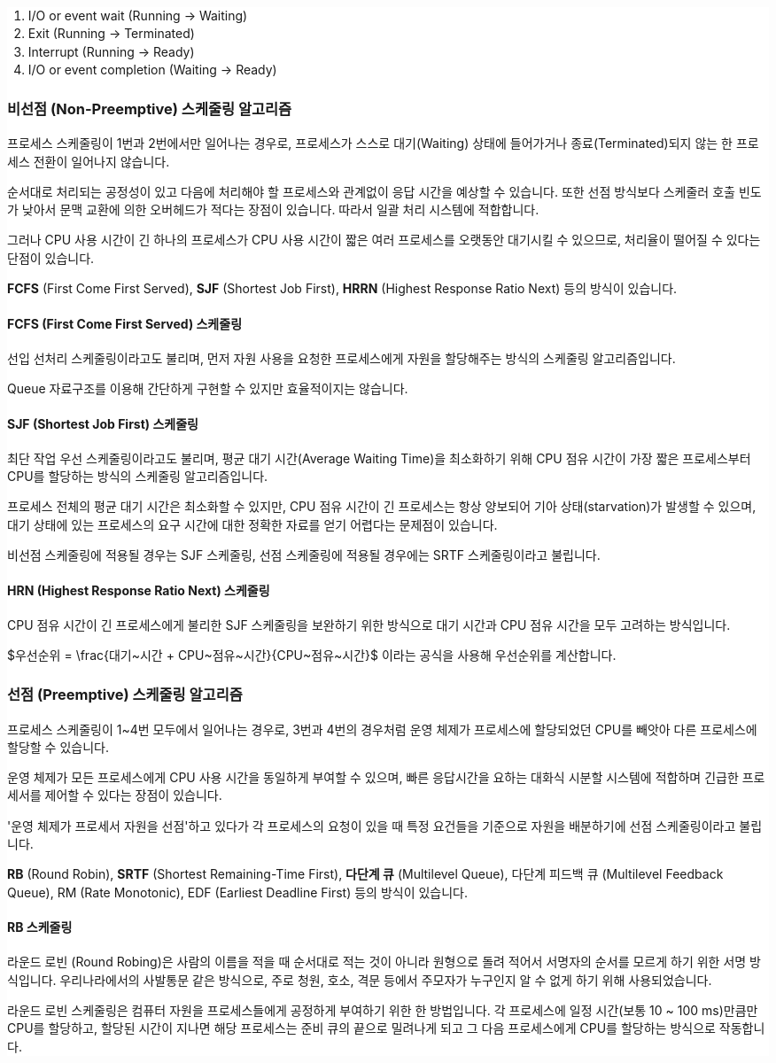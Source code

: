 1. I/O or event wait (Running -> Waiting)
2. Exit (Running -> Terminated)
3. Interrupt (Running -> Ready)
4. I/O or event completion (Waiting -> Ready)

### 비선점 (Non-Preemptive) 스케줄링 알고리즘

프로세스 스케줄링이 1번과 2번에서만 일어나는 경우로, 프로세스가 스스로 대기(Waiting) 상태에 들어가거나 종료(Terminated)되지 않는 한 프로세스 전환이 일어나지 않습니다.

순서대로 처리되는 공정성이 있고 다음에 처리해야 할 프로세스와 관계없이 응답 시간을 예상할 수 있습니다. 또한 선점 방식보다 스케줄러 호출 빈도가 낮아서 문맥 교환에 의한 오버헤드가 적다는 장점이 있습니다. 따라서 일괄 처리 시스템에 적합합니다.

그러나 CPU 사용 시간이 긴 하나의 프로세스가 CPU 사용 시간이 짧은 여러 프로세스를 오랫동안 대기시킬 수 있으므로, 처리율이 떨어질 수 있다는 단점이 있습니다.

**FCFS** (First Come First Served), **SJF** (Shortest Job First), **HRRN** (Highest Response Ratio Next) 등의 방식이 있습니다.

#### FCFS (First Come First Served) 스케줄링

선입 선처리 스케줄링이라고도 불리며, 먼저 자원 사용을 요청한 프로세스에게 자원을 할당해주는 방식의 스케줄링 알고리즘입니다.

Queue 자료구조를 이용해 간단하게 구현할 수 있지만 효율적이지는 않습니다.

#### SJF (Shortest Job First) 스케줄링

최단 작업 우선 스케줄링이라고도 불리며, 평균 대기 시간(Average Waiting Time)을 최소화하기 위해 CPU 점유 시간이 가장 짧은 프로세스부터 CPU를 할당하는 방식의 스케줄링 알고리즘입니다.

프로세스 전체의 평균 대기 시간은 최소화할 수 있지만, CPU 점유 시간이 긴 프로세스는 항상 양보되어 기아 상태(starvation)가 발생할 수 있으며, 대기 상태에 있는 프로세스의 요구 시간에 대한 정확한 자료를 얻기 어렵다는 문제점이 있습니다.

비선점 스케줄링에 적용될 경우는 SJF 스케줄링, 선점 스케줄링에 적용될 경우에는 SRTF 스케줄링이라고 불립니다.

#### HRN (Highest Response Ratio Next) 스케줄링

CPU 점유 시간이 긴 프로세스에게 불리한 SJF 스케줄링을 보완하기 위한 방식으로 대기 시간과  CPU 점유 시간을 모두 고려하는 방식입니다.

$우선순위 = \frac{대기~시간 + CPU~점유~시간}{CPU~점유~시간}$ 이라는 공식을 사용해 우선순위를 계산합니다.

### 선점 (Preemptive) 스케줄링 알고리즘

프로세스 스케줄링이 1~4번 모두에서 일어나는 경우로, 3번과 4번의 경우처럼 운영 체제가 프로세스에 할당되었던 CPU를 빼앗아 다른 프로세스에 할당할 수 있습니다.

운영 체제가 모든 프로세스에게 CPU 사용 시간을 동일하게 부여할 수 있으며, 빠른 응답시간을 요하는 대화식 시분할 시스템에 적합하며 긴급한 프로세서를 제어할 수 있다는 장점이 있습니다.

'운영 체제가 프로세서 자원을 선점'하고 있다가 각 프로세스의 요청이 있을 때 특정 요건들을 기준으로 자원을 배분하기에 선점 스케줄링이라고 불립니다.

**RB** (Round Robin), **SRTF** (Shortest Remaining-Time First), **다단계 큐** (Multilevel Queue), 다단계 피드백 큐 (Multilevel Feedback Queue), RM (Rate Monotonic), EDF (Earliest Deadline First) 등의 방식이 있습니다.

#### RB 스케줄링

라운드 로빈 (Round Robing)은 사람의 이름을 적을 때 순서대로 적는 것이 아니라 원형으로 돌려 적어서 서명자의 순서를 모르게 하기 위한 서명 방식입니다. 우리나라에서의 사발통문 같은 방식으로, 주로 청원, 호소, 격문 등에서 주모자가 누구인지 알 수 없게 하기 위해 사용되었습니다.

라운드 로빈 스케줄링은 컴퓨터 자원을 프로세스들에게 공정하게 부여하기 위한 한 방법입니다. 각 프로세스에 일정 시간(보통 10 ~ 100 ms)만큼만 CPU를 할당하고, 할당된 시간이 지나면 해당 프로세스는 준비 큐의 끝으로 밀려나게 되고 그 다음 프로세스에게 CPU를 할당하는 방식으로 작동합니다.
